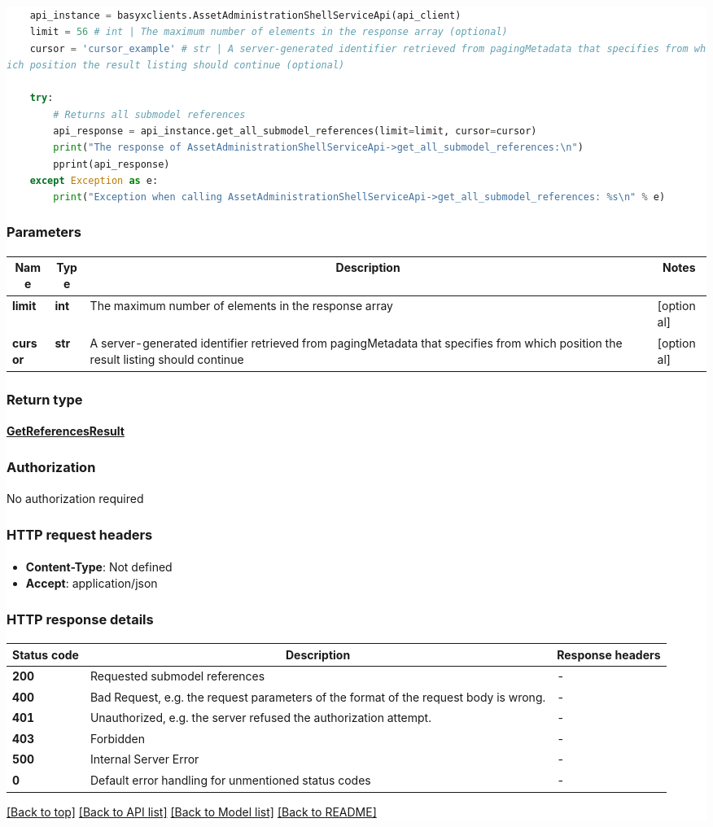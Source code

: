 ```python
    api_instance = basyxclients.AssetAdministrationShellServiceApi(api_client)
    limit = 56 # int | The maximum number of elements in the response array (optional)
    cursor = 'cursor_example' # str | A server-generated identifier retrieved from pagingMetadata that specifies from which position the result listing should continue (optional)

    try:
        # Returns all submodel references
        api_response = api_instance.get_all_submodel_references(limit=limit, cursor=cursor)
        print("The response of AssetAdministrationShellServiceApi->get_all_submodel_references:\n")
        pprint(api_response)
    except Exception as e:
        print("Exception when calling AssetAdministrationShellServiceApi->get_all_submodel_references: %s\n" % e)
```



### Parameters


Name | Type | Description  | Notes
------------- | ------------- | ------------- | -------------
 **limit** | **int**| The maximum number of elements in the response array | [optional] 
 **cursor** | **str**| A server-generated identifier retrieved from pagingMetadata that specifies from which position the result listing should continue | [optional] 

### Return type

[**GetReferencesResult**](GetReferencesResult.md)

### Authorization

No authorization required

### HTTP request headers

 - **Content-Type**: Not defined
 - **Accept**: application/json

### HTTP response details

| Status code | Description | Response headers |
|-------------|-------------|------------------|
**200** | Requested submodel references |  -  |
**400** | Bad Request, e.g. the request parameters of the format of the request body is wrong. |  -  |
**401** | Unauthorized, e.g. the server refused the authorization attempt. |  -  |
**403** | Forbidden |  -  |
**500** | Internal Server Error |  -  |
**0** | Default error handling for unmentioned status codes |  -  |

[[Back to top]](#) [[Back to API list]](../README.md#documentation-for-api-endpoints) [[Back to Model list]](../README.md#documentation-for-models) [[Back to README]](../README.md)
